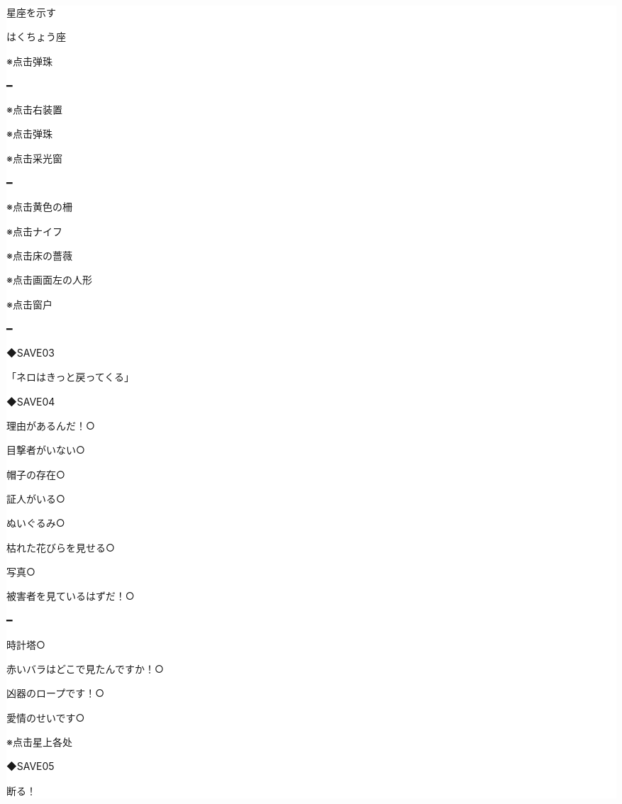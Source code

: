 星座を示す

はくちょう座

※点击弹珠

━

※点击右装置

※点击弹珠

※点击采光窗

━

※点击黄色の柵

※点击ナイフ

※点击床の薔薇

※点击画面左の人形

※点击窗户

━

◆SAVE03

「ネロはきっと戻ってくる」

◆SAVE04

理由があるんだ！○

目撃者がいない○

帽子の存在○

証人がいる○

ぬいぐるみ○

枯れた花びらを見せる○

写真○

被害者を見ているはずだ！○

━

時計塔○

赤いバラはどこで見たんですか！○

凶器のロープです！○

愛情のせいです○

※点击星上各处

◆SAVE05

断る！
